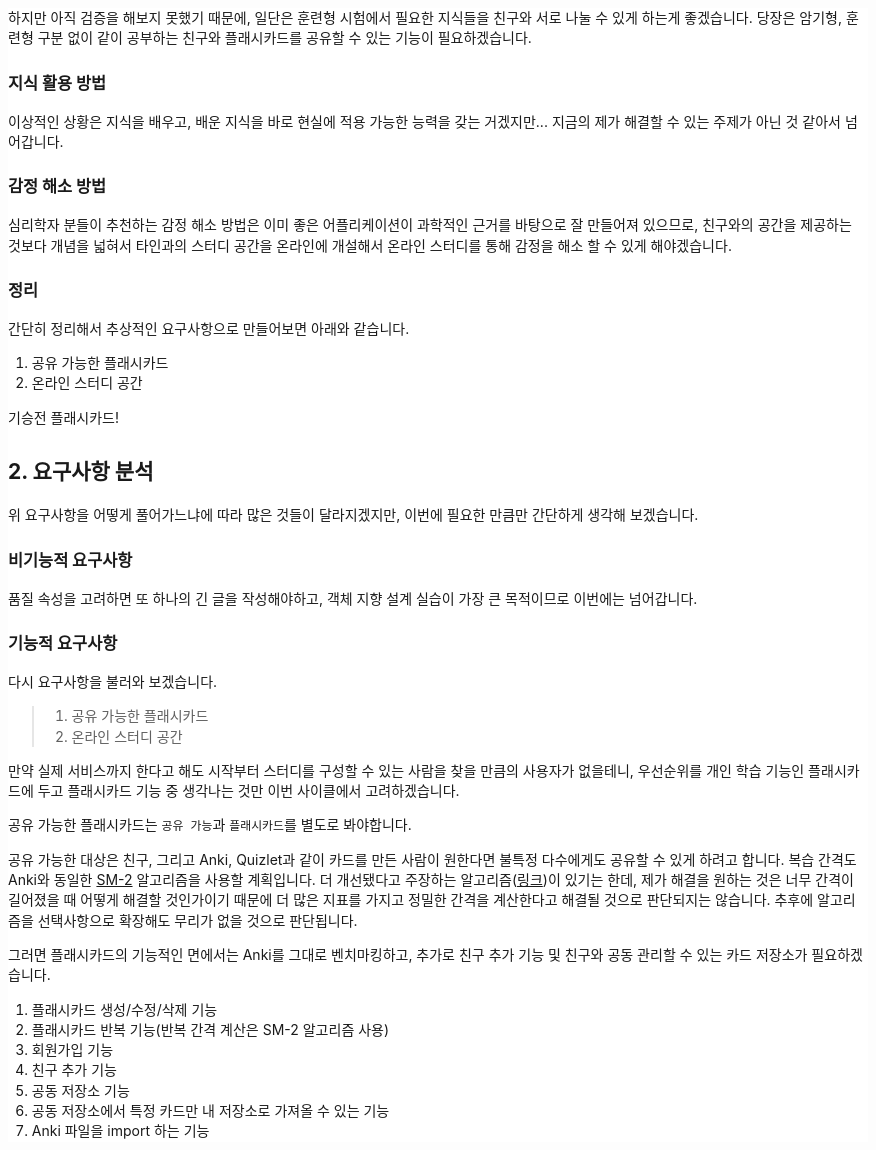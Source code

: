 하지만 아직 검증을 해보지 못했기 때문에, 일단은 훈련형 시험에서 필요한 지식들을 친구와 서로 나눌 수 있게 하는게 좋겠습니다. 당장은 암기형, 훈련형 구분 없이 같이 공부하는 친구와 플래시카드를 공유할 수 있는 기능이 필요하겠습니다.

### 지식 활용 방법

이상적인 상황은 지식을 배우고, 배운 지식을 바로 현실에 적용 가능한 능력을 갖는 거겠지만... 지금의 제가 해결할 수 있는 주제가 아닌 것 같아서 넘어갑니다.

### 감정 해소 방법

심리학자 분들이 추천하는 감정 해소 방법은 이미 좋은 어플리케이션이 과학적인 근거를 바탕으로 잘 만들어져 있으므로, 친구와의 공간을 제공하는 것보다 개념을 넓혀서 타인과의 스터디 공간을 온라인에 개설해서 온라인 스터디를 통해 감정을 해소 할 수 있게 해야겠습니다.

### 정리

간단히 정리해서 추상적인 요구사항으로 만들어보면 아래와 같습니다.

1. 공유 가능한 플래시카드
2. 온라인 스터디 공간

기승전 플래시카드!

## 2. 요구사항 분석

위 요구사항을 어떻게 풀어가느냐에 따라 많은 것들이 달라지겠지만, 이번에 필요한 만큼만 간단하게 생각해 보겠습니다.

### 비기능적 요구사항

품질 속성을 고려하면 또 하나의 긴 글을 작성해야하고, 객체 지향 설계 실습이 가장 큰 목적이므로 이번에는 넘어갑니다.

### 기능적 요구사항

다시 요구사항을 불러와 보겠습니다.

>1. 공유 가능한 플래시카드
>2. 온라인 스터디 공간

만약 실제 서비스까지 한다고 해도 시작부터 스터디를 구성할 수 있는 사람을 찾을 만큼의 사용자가 없을테니, 우선순위를 개인 학습 기능인 플래시카드에 두고 플래시카드 기능 중 생각나는 것만 이번 사이클에서 고려하겠습니다.

공유 가능한 플래시카드는 `공유 가능`과 `플래시카드`를 별도로 봐야합니다.

공유 가능한 대상은 친구, 그리고 Anki, Quizlet과 같이 카드를 만든 사람이 원한다면 불특정 다수에게도 공유할 수 있게 하려고 합니다. 복습 간격도 Anki와 동일한 [SM-2](https://www.super-memory.com/english/ol/sm2.htm) 알고리즘을 사용할 계획입니다. 더 개선됐다고 주장하는 알고리즘([링크](https://github.com/open-spaced-repetition/free-spaced-repetition-scheduler))이 있기는 한데, 제가 해결을 원하는 것은 너무 간격이 길어졌을 때 어떻게 해결할 것인가이기 때문에 더 많은 지표를 가지고 정밀한 간격을 계산한다고 해결될 것으로 판단되지는 않습니다. 추후에 알고리즘을 선택사항으로 확장해도 무리가 없을 것으로 판단됩니다.

그러면 플래시카드의 기능적인 면에서는 Anki를 그대로 벤치마킹하고, 추가로 친구 추가 기능 및 친구와 공동 관리할 수 있는 카드 저장소가 필요하겠습니다.

1. 플래시카드 생성/수정/삭제 기능
2. 플래시카드 반복 기능(반복 간격 계산은 SM-2 알고리즘 사용)
3. 회원가입 기능
4. 친구 추가 기능
5. 공동 저장소 기능
6. 공동 저장소에서 특정 카드만 내 저장소로 가져올 수 있는 기능
7. Anki 파일을 import 하는 기능
